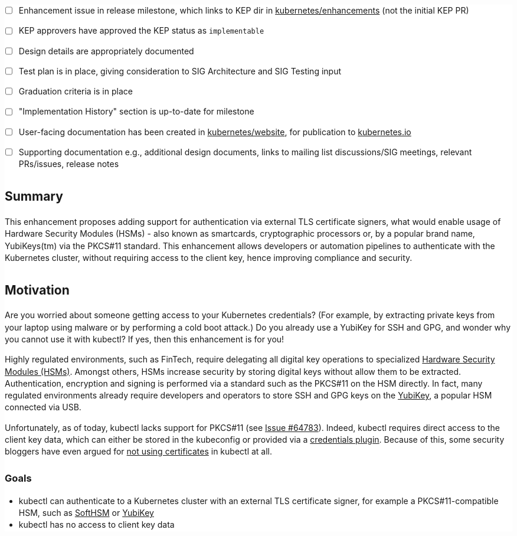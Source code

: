 - [ ] Enhancement issue in release milestone, which links to KEP dir in [kubernetes/enhancements] (not the initial KEP PR)
- [ ] KEP approvers have approved the KEP status as `implementable`
- [ ] Design details are appropriately documented
- [ ] Test plan is in place, giving consideration to SIG Architecture and SIG Testing input
- [ ] Graduation criteria is in place
- [ ] "Implementation History" section is up-to-date for milestone
- [ ] User-facing documentation has been created in [kubernetes/website], for publication to [kubernetes.io]
- [ ] Supporting documentation e.g., additional design documents, links to mailing list discussions/SIG meetings, relevant PRs/issues, release notes



[kubernetes.io]: https://kubernetes.io/
[kubernetes/enhancements]: https://git.k8s.io/enhancements
[kubernetes/kubernetes]: https://git.k8s.io/kubernetes
[kubernetes/website]: https://git.k8s.io/website

## Summary



This enhancement proposes adding support for authentication via external TLS certificate signers, what would enable usage of Hardware Security Modules (HSMs) - also known as smartcards, cryptographic processors or, by a popular brand name, YubiKeys(tm) via the PKCS#11 standard.
This enhancement allows developers or automation pipelines to authenticate with the Kubernetes cluster, without requiring access to the client key, hence improving compliance and security.

## Motivation




Are you worried about someone getting access to your Kubernetes credentials?
(For example, by extracting private keys from your laptop using malware or by performing a cold boot attack.)
Do you already use a YubiKey for SSH and GPG, and wonder why you cannot use it with kubectl? If yes, then this enhancement is for you!

Highly regulated environments, such as FinTech, require delegating all digital key operations to specialized [Hardware Security Modules (HSMs)](https://en.wikipedia.org/wiki/Hardware_security_module). Amongst others, HSMs increase security by storing digital keys without allow them to be extracted. Authentication, encryption and signing is performed via a standard such as the PKCS#11 on the HSM directly. In fact, many regulated environments already require developers and operators to store SSH and GPG keys on the [YubiKey](https://en.wikipedia.org/wiki/YubiKey), a popular HSM connected via USB.

Unfortunately, as of today, kubectl lacks support for PKCS#11 (see [Issue #64783](https://github.com/kubernetes/kubernetes/issues/64783)). Indeed, kubectl requires direct access to the client key data, which can either be stored in the kubeconfig or provided via a [credentials plugin](https://kubernetes.io/docs/reference/access-authn-authz/authentication/#client-go-credential-plugins). Because of this, some security bloggers have even argued for [not using certificates](https://www.tremolosecurity.com/kubernetes-dont-use-certificates-for-authentication/) in kubectl at all.

### Goals



- kubectl can authenticate to a Kubernetes cluster with an external TLS certificate signer, for example a PKCS#11-compatible HSM, such as [SoftHSM](https://github.com/opendnssec/SoftHSMv2) or [YubiKey](https://www.yubico.com/)
- kubectl has no access to client key data
